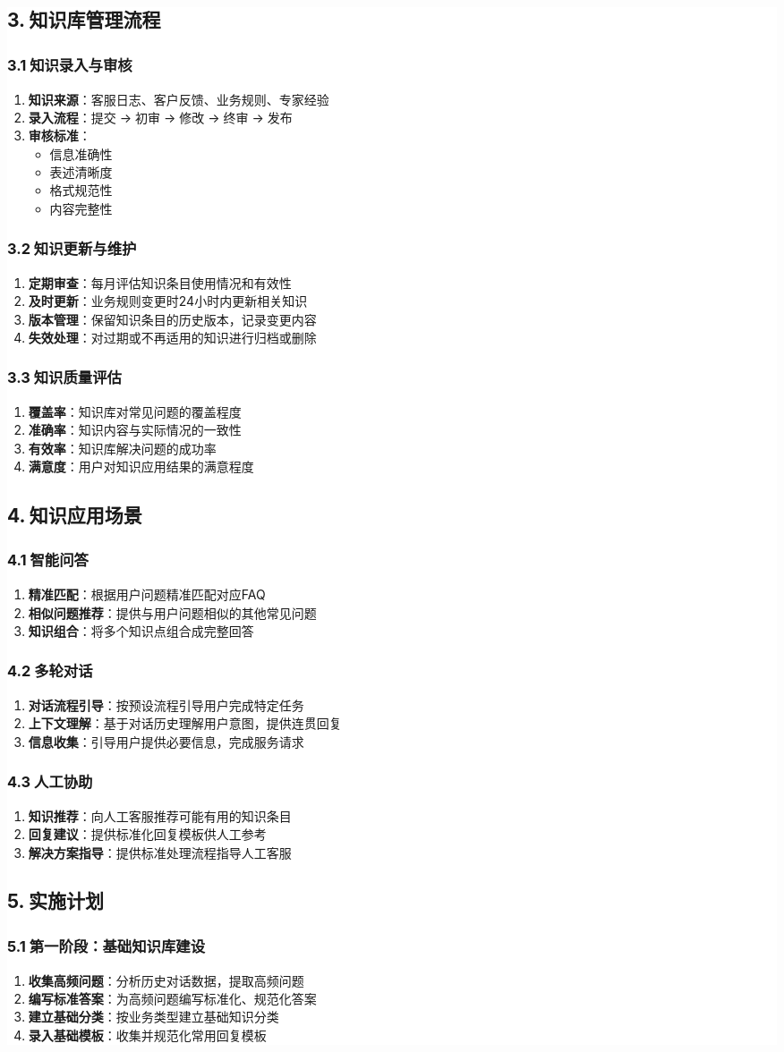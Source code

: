## 3. 知识库管理流程

### 3.1 知识录入与审核
1. **知识来源**：客服日志、客户反馈、业务规则、专家经验
2. **录入流程**：提交 → 初审 → 修改 → 终审 → 发布
3. **审核标准**：
   - 信息准确性
   - 表述清晰度
   - 格式规范性
   - 内容完整性

### 3.2 知识更新与维护
1. **定期审查**：每月评估知识条目使用情况和有效性
2. **及时更新**：业务规则变更时24小时内更新相关知识
3. **版本管理**：保留知识条目的历史版本，记录变更内容
4. **失效处理**：对过期或不再适用的知识进行归档或删除

### 3.3 知识质量评估
1. **覆盖率**：知识库对常见问题的覆盖程度
2. **准确率**：知识内容与实际情况的一致性
3. **有效率**：知识库解决问题的成功率
4. **满意度**：用户对知识应用结果的满意程度

## 4. 知识应用场景

### 4.1 智能问答
1. **精准匹配**：根据用户问题精准匹配对应FAQ
2. **相似问题推荐**：提供与用户问题相似的其他常见问题
3. **知识组合**：将多个知识点组合成完整回答

### 4.2 多轮对话
1. **对话流程引导**：按预设流程引导用户完成特定任务
2. **上下文理解**：基于对话历史理解用户意图，提供连贯回复
3. **信息收集**：引导用户提供必要信息，完成服务请求

### 4.3 人工协助
1. **知识推荐**：向人工客服推荐可能有用的知识条目
2. **回复建议**：提供标准化回复模板供人工参考
3. **解决方案指导**：提供标准处理流程指导人工客服

## 5. 实施计划

### 5.1 第一阶段：基础知识库建设
1. **收集高频问题**：分析历史对话数据，提取高频问题
2. **编写标准答案**：为高频问题编写标准化、规范化答案
3. **建立基础分类**：按业务类型建立基础知识分类
4. **录入基础模板**：收集并规范化常用回复模板
